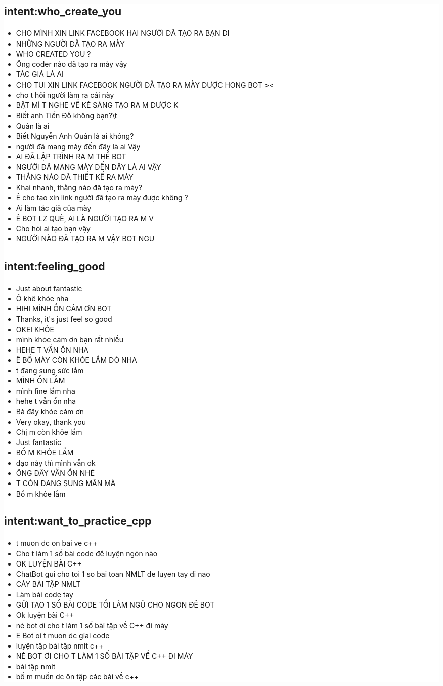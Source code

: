 ## intent:who_create_you
- CHO MÌNH XIN LINK FACEBOOK HAI NGƯỜI ĐÃ TẠO RA BẠN ĐI
- NHỮNG NGƯỜI ĐÃ TẠO RA MÀY
- WHO CREATED YOU ?
- Ông coder nào đã tạo ra mày vậy
- TÁC GIẢ LÀ AI
- CHO TUI XIN LINK FACEBOOK NGƯỜI ĐÃ TẠO RA MÀY ĐƯỢC HONG BOT ><
- cho t hỏi người làm ra cái này
- BẬT MÍ T NGHE VỀ KẺ SÁNG TẠO RA M ĐƯỢC K
- Biết anh Tiến Đỗ không bạn?\t
- Quân là ai
- Biết Nguyễn Anh Quân là ai không?
- người đã mang mày đến đây là ai Vậy
- AI ĐÃ LẬP TRÌNH RA M THẾ BOT
- NGƯỜI ĐÃ MANG MÀY ĐẾN ĐÂY LÀ AI VẬY
- THẰNG NÀO ĐÃ THIẾT KẾ RA MÀY
- Khai nhanh, thằng nào đã tạo ra mày?
- Ê cho tao xin link người đã tạo ra mày được không ?
- Ai làm tác giả của mày
- Ê BOT LZ QUÈ, AI LÀ NGƯỜI TẠO RA M V
- Cho hỏi ai tạo bạn vậy
- NGƯỜI NÀO ĐÃ TẠO RA M VẬY BOT NGU

## intent:feeling_good
- Just about fantastic
- Ô khê khỏe nha
- HIHI MÌNH ỔN CẢM ƠN BOT
- Thanks, it's just feel so good
- OKEI KHỎE
- mình khỏe cảm ơn bạn rất nhiều
- HEHE T VẪN ỔN NHA
- Ê BỐ MÀY CÒN KHỎE LẮM ĐÓ NHA
- t đang sung sức lắm
- MÌNH ỔN LẮM
- mình fine lắm nha
- hehe t vẫn ổn nha
- Bà đây khỏe cảm ơn
- Very okay, thank you
- Chị m còn khỏe lắm
- Just fantastic
- BỐ M KHỎE LẮM
- dạo này thì mình vẫn ok
- ÔNG ĐÂY VẪN ỔN NHÉ
- T CÒN ĐANG SUNG MÃN MÀ
- Bố m khỏe lắm

## intent:want_to_practice_cpp
- t muon dc on bai ve c++
- Cho t làm 1 số bài code để luyện ngón nào
- OK LUYỆN BÀI C++
- ChatBot gui cho toi 1 so bai toan NMLT de luyen tay di nao
- CÀY BÀI TẬP NMLT
- Làm bài code tay
- GỬI TAO 1 SỐ BÀI CODE TỐI LÀM NGỦ CHO NGON ĐÊ BOT
- Ok luyện bài C++
- nè bot ơi cho t làm 1 số bài tập về C++ đi mày
- E Bot oi t muon dc giai code
- luyện tập bài tập nmlt c++
- NÈ BOT ƠI CHO T LÀM 1 SỐ BÀI TẬP VỀ C++ ĐI MÀY
- bài tập nmlt
- bố m muốn dc ôn tập các bài về c++